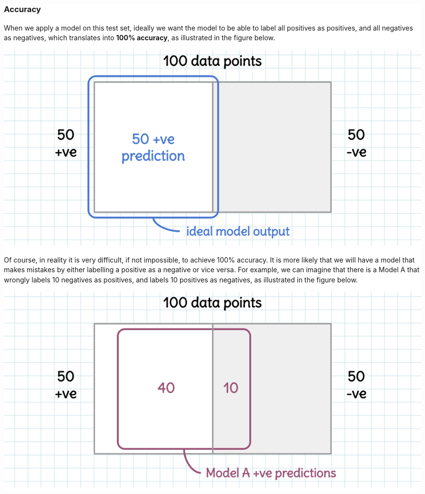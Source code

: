### Accuracy

When we apply a model on this test set, ideally we want the model to be able to label all positives as positives, and all negatives as negatives, which translates into **100% accuracy**, as illustrated in the figure below.

![](/assets/images/precision-recall-ideal-model.png)

Of course, in reality it is very difficult, if not impossible, to achieve 100% accuracy. It is more likely that we will have a model that makes mistakes by either labelling a positive as a negative or vice versa. For example, we can imagine that there is a Model A that wrongly labels 10 negatives as positives, and labels 10 positives as negatives, as illustrated in the figure below.

![](/assets/images/precision-recall-model-a.png)
